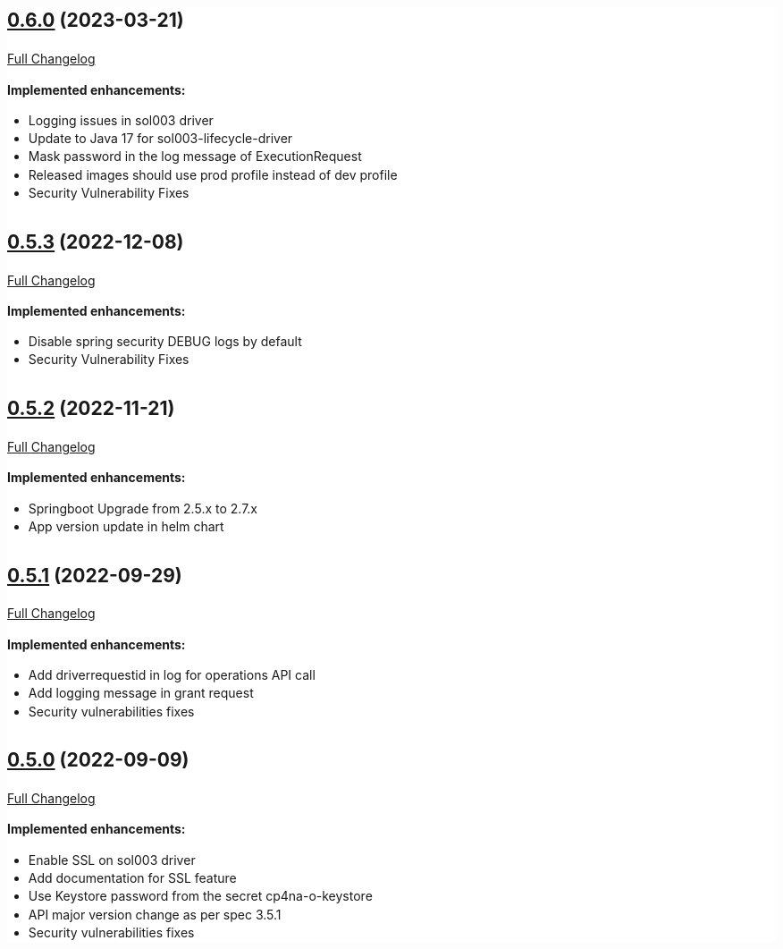 ## [0.6.0](https://github.com/IBM/sol003-lifecycle-driver/tree/0.6.0) (2023-03-21)
[Full Changelog](https://github.com/IBM/sol003-lifecycle-driver/compare/0.5.3...0.6.0)

**Implemented enhancements:**

- Logging issues in sol003 driver
- Update to Java 17 for sol003-lifecycle-driver
- Mask password in the log message of ExecutionRequest
- Released images should use prod profile instead of dev profile
- Security Vulnerability Fixes

## [0.5.3](https://github.com/IBM/sol003-lifecycle-driver/tree/0.5.3) (2022-12-08)
[Full Changelog](https://github.com/IBM/sol003-lifecycle-driver/compare/0.5.2...0.5.3)

**Implemented enhancements:**

- Disable spring security DEBUG logs by default
- Security Vulnerability Fixes

## [0.5.2](https://github.com/IBM/sol003-lifecycle-driver/tree/0.5.2) (2022-11-21)
[Full Changelog](https://github.com/IBM/sol003-lifecycle-driver/compare/0.5.1...0.5.2)

**Implemented enhancements:**

- Springboot Upgrade from 2.5.x to 2.7.x
- App version update in helm chart

## [0.5.1](https://github.com/IBM/sol003-lifecycle-driver/tree/0.5.1) (2022-09-29)
[Full Changelog](https://github.com/IBM/sol003-lifecycle-driver/compare/0.5.0...0.5.1)

**Implemented enhancements:**

- Add driverrequestid in log for operations API call
- Add logging message in grant request
- Security vulnerabilities fixes

## [0.5.0](https://github.com/IBM/sol003-lifecycle-driver/tree/0.5.0) (2022-09-09)
[Full Changelog](https://github.com/IBM/sol003-lifecycle-driver/compare/0.4.1...0.5.0)

**Implemented enhancements:**

- Enable SSL on sol003 driver
- Add documentation for SSL feature
- Use Keystore password from the secret cp4na-o-keystore
- API major version change as per spec 3.5.1
- Security vulnerabilities fixes

